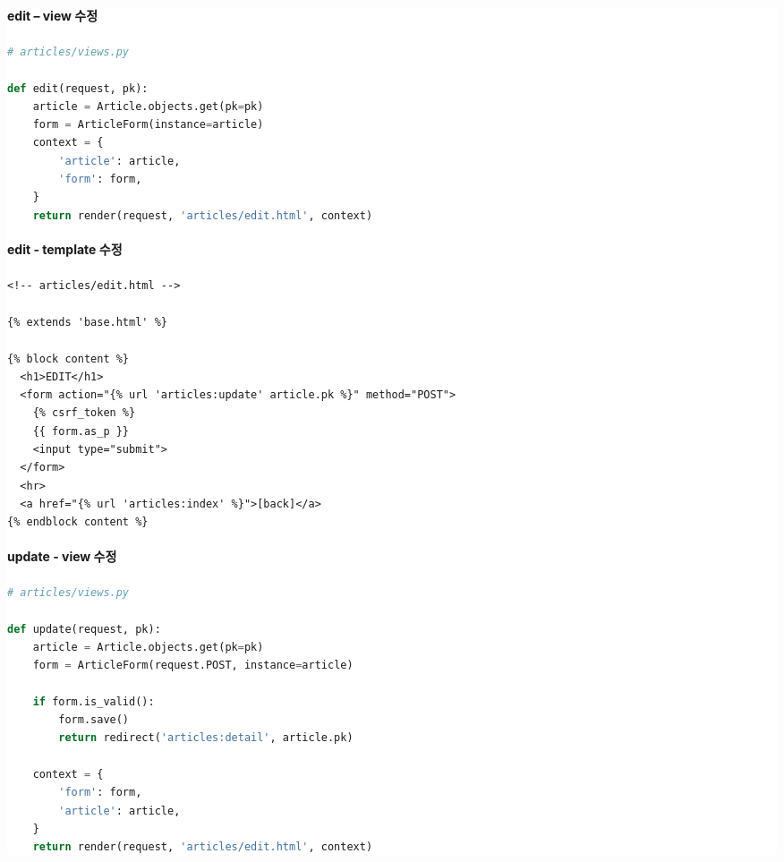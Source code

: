 #### edit – view 수정

```python
# articles/views.py

def edit(request, pk):
    article = Article.objects.get(pk=pk)
    form = ArticleForm(instance=article)
    context = {
        'article': article,
        'form': form,
    }
    return render(request, 'articles/edit.html', context)
```

#### edit - template 수정

```django
<!-- articles/edit.html -->

{% extends 'base.html' %}

{% block content %}
  <h1>EDIT</h1>
  <form action="{% url 'articles:update' article.pk %}" method="POST">
    {% csrf_token %}
    {{ form.as_p }}
    <input type="submit">
  </form>
  <hr>
  <a href="{% url 'articles:index' %}">[back]</a>
{% endblock content %}
```

#### update - view 수정

```python
# articles/views.py

def update(request, pk):
    article = Article.objects.get(pk=pk)
    form = ArticleForm(request.POST, instance=article)
    
    if form.is_valid():
        form.save()
        return redirect('articles:detail', article.pk)
    
    context = {
        'form': form,
        'article': article,
    }
    return render(request, 'articles/edit.html', context)
```
